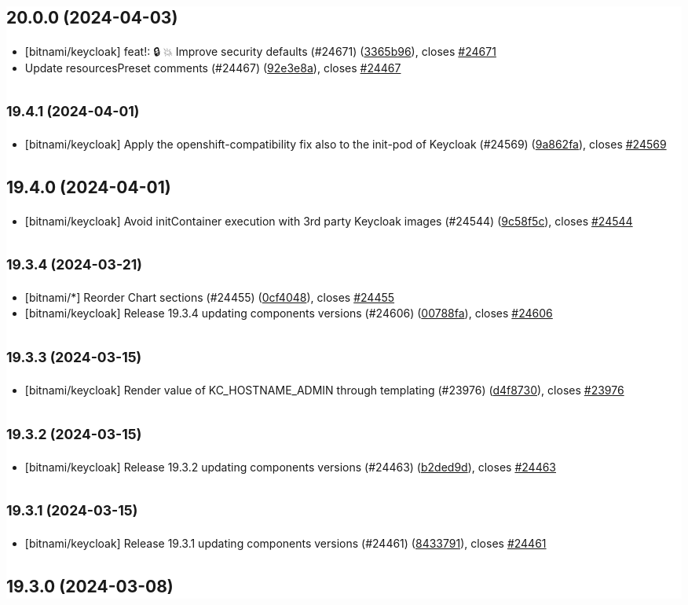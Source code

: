 ## 20.0.0 (2024-04-03)

* [bitnami/keycloak] feat!: :lock: :boom: Improve security defaults (#24671) ([3365b96](https://github.com/bitnami/charts/commit/3365b968353714d45f1736b1d23d2532283eaedb)), closes [#24671](https://github.com/bitnami/charts/issues/24671)
* Update resourcesPreset comments (#24467) ([92e3e8a](https://github.com/bitnami/charts/commit/92e3e8a507326d2a20a8f10ab3e7746a2ec5c554)), closes [#24467](https://github.com/bitnami/charts/issues/24467)

## <small>19.4.1 (2024-04-01)</small>

* [bitnami/keycloak] Apply the openshift-compatibility fix also to the init-pod of Keycloak (#24569) ([9a862fa](https://github.com/bitnami/charts/commit/9a862faef59511bfa65e48cfb2ea639f66b4987a)), closes [#24569](https://github.com/bitnami/charts/issues/24569)

## 19.4.0 (2024-04-01)

* [bitnami/keycloak] Avoid initContainer execution with 3rd party Keycloak images (#24544) ([9c58f5c](https://github.com/bitnami/charts/commit/9c58f5c190130d7ad06f85491dc1811b01020d9f)), closes [#24544](https://github.com/bitnami/charts/issues/24544)

## <small>19.3.4 (2024-03-21)</small>

* [bitnami/*] Reorder Chart sections (#24455) ([0cf4048](https://github.com/bitnami/charts/commit/0cf4048e8743f70a9753d460655bd030cbff6824)), closes [#24455](https://github.com/bitnami/charts/issues/24455)
* [bitnami/keycloak] Release 19.3.4 updating components versions (#24606) ([00788fa](https://github.com/bitnami/charts/commit/00788fa433a00d031f5bbcdd17a745c1c67a5e41)), closes [#24606](https://github.com/bitnami/charts/issues/24606)

## <small>19.3.3 (2024-03-15)</small>

* [bitnami/keycloak] Render value of KC_HOSTNAME_ADMIN through templating (#23976) ([d4f8730](https://github.com/bitnami/charts/commit/d4f8730f5aa98a1c40bb6366a00fd767f2c37f13)), closes [#23976](https://github.com/bitnami/charts/issues/23976)

## <small>19.3.2 (2024-03-15)</small>

* [bitnami/keycloak] Release 19.3.2 updating components versions (#24463) ([b2ded9d](https://github.com/bitnami/charts/commit/b2ded9d108859b78ec6e427849f4234334aa4b12)), closes [#24463](https://github.com/bitnami/charts/issues/24463)

## <small>19.3.1 (2024-03-15)</small>

* [bitnami/keycloak] Release 19.3.1 updating components versions (#24461) ([8433791](https://github.com/bitnami/charts/commit/8433791fd6c85996d3bc97d7c782d1d34e31ea41)), closes [#24461](https://github.com/bitnami/charts/issues/24461)

## 19.3.0 (2024-03-08)
